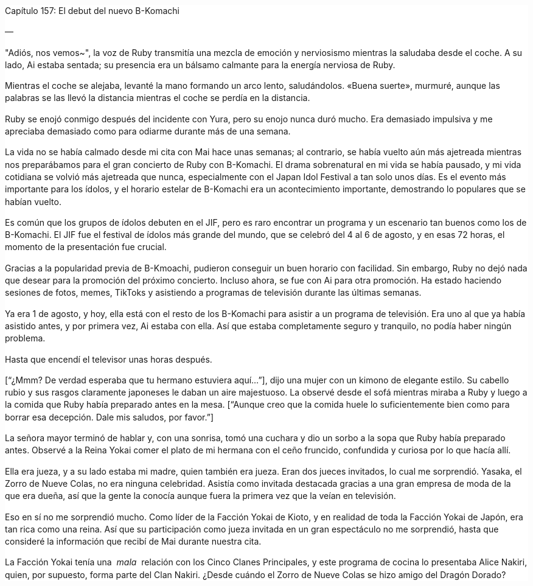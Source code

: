 
Capítulo 157: El debut del nuevo B-Komachi

—

"Adiós, nos vemos~", la voz de Ruby transmitía una mezcla de emoción y nerviosismo mientras la saludaba desde el coche. A su lado, Ai estaba sentada; su presencia era un bálsamo calmante para la energía nerviosa de Ruby.

Mientras el coche se alejaba, levanté la mano formando un arco lento, saludándolos. «Buena suerte», murmuré, aunque las palabras se las llevó la distancia mientras el coche se perdía en la distancia.

Ruby se enojó conmigo después del incidente con Yura, pero su enojo nunca duró mucho. Era demasiado impulsiva y me apreciaba demasiado como para odiarme durante más de una semana.

La vida no se había calmado desde mi cita con Mai hace unas semanas; al contrario, se había vuelto aún más ajetreada mientras nos preparábamos para el gran concierto de Ruby con B-Komachi. El drama sobrenatural en mi vida se había pausado, y mi vida cotidiana se volvió más ajetreada que nunca, especialmente con el Japan Idol Festival a tan solo unos días. Es el evento más importante para los ídolos, y el horario estelar de B-Komachi era un acontecimiento importante, demostrando lo populares que se habían vuelto.

Es común que los grupos de ídolos debuten en el JIF, pero es raro encontrar un programa y un escenario tan buenos como los de B-Komachi. El JIF fue el festival de ídolos más grande del mundo, que se celebró del 4 al 6 de agosto, y en esas 72 horas, el momento de la presentación fue crucial.

Gracias a la popularidad previa de B-Kmoachi, pudieron conseguir un buen horario con facilidad. Sin embargo, Ruby no dejó nada que desear para la promoción del próximo concierto. Incluso ahora, se fue con Ai para otra promoción. Ha estado haciendo sesiones de fotos, memes, TikToks y asistiendo a programas de televisión durante las últimas semanas.

Ya era 1 de agosto, y hoy, ella está con el resto de los B-Komachi para asistir a un programa de televisión. Era uno al que ya había asistido antes, y por primera vez, Ai estaba con ella. Así que estaba completamente seguro y tranquilo, no podía haber ningún problema.

Hasta que encendí el televisor unas horas después.

[“¿Mmm? De verdad esperaba que tu hermano estuviera aquí…”], dijo una mujer con un kimono de elegante estilo. Su cabello rubio y sus rasgos claramente japoneses le daban un aire majestuoso. La observé desde el sofá mientras miraba a Ruby y luego a la comida que Ruby había preparado antes en la mesa. [“Aunque creo que la comida huele lo suficientemente bien como para borrar esa decepción. Dale mis saludos, por favor.”]

La señora mayor terminó de hablar y, con una sonrisa, tomó una cuchara y dio un sorbo a la sopa que Ruby había preparado antes. Observé a la Reina Yokai comer el plato de mi hermana con el ceño fruncido, confundida y curiosa por lo que hacía allí.

Ella era jueza, y a su lado estaba mi madre, quien también era jueza. Eran dos jueces invitados, lo cual me sorprendió. Yasaka, el Zorro de Nueve Colas, no era ninguna celebridad. Asistía como invitada destacada gracias a una gran empresa de moda de la que era dueña, así que la gente la conocía aunque fuera la primera vez que la veían en televisión.

Eso en sí no me sorprendió mucho. Como líder de la Facción Yokai de Kioto, y en realidad de toda la Facción Yokai de Japón, era tan rica como una reina. Así que su participación como jueza invitada en un gran espectáculo no me sorprendió, hasta que consideré la información que recibí de Mai durante nuestra cita.

La Facción Yokai tenía una  _mala_  relación con los Cinco Clanes Principales, y este programa de cocina lo presentaba Alice Nakiri, quien, por supuesto, forma parte del Clan Nakiri. ¿Desde cuándo el Zorro de Nueve Colas se hizo amigo del Dragón Dorado?
